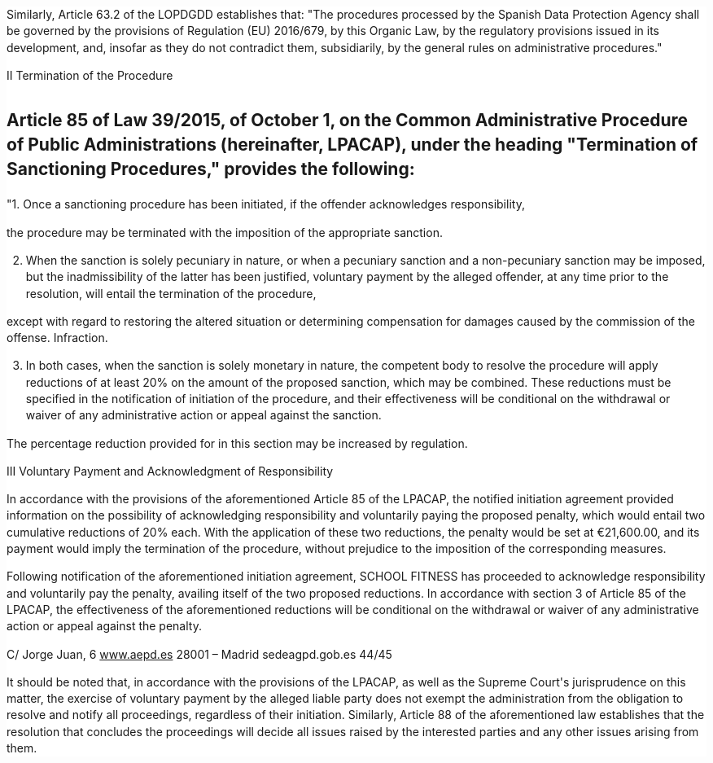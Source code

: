 Similarly, Article 63.2 of the LOPDGDD establishes that: "The procedures processed by the Spanish Data Protection Agency shall be governed by the provisions of Regulation (EU) 2016/679, by this Organic Law, by the regulatory provisions issued in its development, and, insofar as they do not contradict them, subsidiarily, by the general rules on administrative procedures."

II
Termination of the Procedure

## Article 85 of Law 39/2015, of October 1, on the Common Administrative Procedure of Public Administrations (hereinafter, LPACAP), under the heading "Termination of Sanctioning Procedures," provides the following:

"1. Once a sanctioning procedure has been initiated, if the offender acknowledges responsibility,

the procedure may be terminated with the imposition of the appropriate sanction.

2. When the sanction is solely pecuniary in nature, or when a pecuniary sanction and a non-pecuniary sanction may be imposed, but the inadmissibility of the latter has been justified, voluntary payment by the alleged offender, at any time prior to the resolution, will entail the termination of the procedure,

except with regard to restoring the altered situation or determining compensation for damages caused by the commission of the offense. Infraction.

3. In both cases, when the sanction is solely monetary in nature, the competent body to resolve the procedure will apply reductions of at least 20% on the amount of the proposed sanction, which may be combined.
These reductions must be specified in the notification of initiation of the procedure, and their effectiveness will be conditional on the withdrawal or waiver of any administrative action or appeal against the sanction.

The percentage reduction provided for in this section may be increased by regulation.

III
Voluntary Payment and Acknowledgment of Responsibility

In accordance with the provisions of the aforementioned Article 85 of the LPACAP, the notified initiation agreement provided information on the possibility of acknowledging responsibility and voluntarily paying the proposed penalty, which would entail two cumulative reductions of 20% each. With the application of these two reductions, the penalty would be set at €21,600.00, and its payment would imply the termination of the procedure, without prejudice to the imposition of the corresponding measures.

Following notification of the aforementioned initiation agreement, SCHOOL FITNESS has proceeded to acknowledge responsibility and voluntarily pay the penalty, availing itself of the two proposed reductions. In accordance with section 3 of Article 85 of the LPACAP, the effectiveness of the aforementioned reductions will be conditional on the withdrawal or waiver of any administrative action or appeal against the penalty.

C/ Jorge Juan, 6 www.aepd.es
28001 – Madrid sedeagpd.gob.es 44/45

It should be noted that, in accordance with the provisions of the LPACAP, as well as the Supreme Court's jurisprudence on this matter, the exercise of voluntary payment by the alleged liable party does not exempt the administration from the obligation to resolve and notify all proceedings, regardless of their initiation. Similarly, Article 88 of the aforementioned law establishes that the resolution that concludes the proceedings will decide all issues raised by the interested parties and any other issues arising from them.
